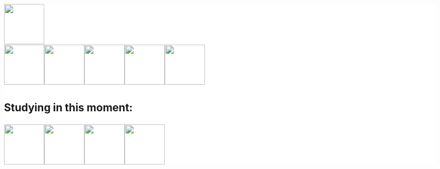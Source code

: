 <img align="left"  height="80" width="80" src="https://github.com/carolbarbosa101/carolbarbosa101/assets/44561610/bea3fe91-c320-4c5f-918e-fa6abe8ec1cc">

</div>

<div align="center">
  
<br>
<br>
<br>
<br>

</div>

<div align="center">

<img align="left"  height="80" width="80" src="https://github.com/carolbarbosa101/carolbarbosa101/assets/44561610/5d7b8d42-878a-4d07-aebc-f2af02475be6">

<img align="left"  height="80" width="80" src="https://github.com/user-attachments/assets/f9d26a29-3ed5-417c-a3d3-f5994afe5678">

<img align="left"  height="80" width="80" src="https://github.com/user-attachments/assets/85d7d880-aaf3-4e47-be72-9458894f8020">

<img align="left"  height="80" width="80" src="https://github.com/user-attachments/assets/d8649a04-71c4-40b3-91fb-3174606168a1">

<img align="left"  height="80" width="80" src="https://github.com/user-attachments/assets/8623cedb-1695-4834-8615-22d8a36a9aec">

</div>


<br>
<br>
<br>
<br> 



<h2 align="left"> Studying in this moment: </h2>


<div align="left"> 

<img align="left"  height="80" width="80" src="https://github.com/user-attachments/assets/f50acb9f-970c-4d4b-907d-9e060f2165af">

<img align="left"  height="80" width="80" src="https://github.com/user-attachments/assets/47523d58-bf90-42b7-82ac-8af9288fd163">

<img align="left"  height="80" width="80" src="https://github.com/user-attachments/assets/13512c30-3c8a-44fe-a7f9-8ef2baf64f8f">

<img align="left"  height="80" width="80" src="https://github.com/user-attachments/assets/d3661c27-79c5-4531-8a0b-87a5eaa12344">


</div>


<div align="center">
  
<br>
<br>
<br>
<br>
